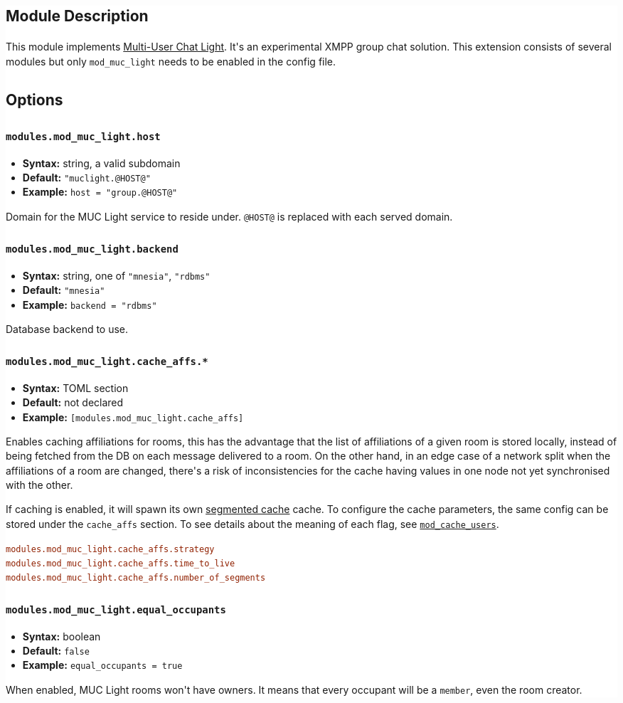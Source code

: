 ## Module Description

This module implements [Multi-User Chat Light](../open-extensions/muc_light.md).
It's an experimental XMPP group chat solution.
This extension consists of several modules but only `mod_muc_light` needs to be enabled in the config file.

## Options

### `modules.mod_muc_light.host`
 * **Syntax:** string, a valid subdomain
 * **Default:** `"muclight.@HOST@"`
 * **Example:** `host = "group.@HOST@"`

Domain for the MUC Light service to reside under. `@HOST@` is replaced with each served domain.
 
### `modules.mod_muc_light.backend`
  * **Syntax:** string, one of `"mnesia"`, `"rdbms"`
  * **Default:** `"mnesia"`
  * **Example:** `backend = "rdbms"`

Database backend to use. 

### `modules.mod_muc_light.cache_affs.*`
  * **Syntax:** TOML section
  * **Default:** not declared
  * **Example:** `[modules.mod_muc_light.cache_affs]`

Enables caching affiliations for rooms, this has the advantage that the list of affiliations of a given room is stored locally, instead of being fetched from the DB on each message delivered to a room. On the other hand, in an edge case of a network split when the affiliations of a room are changed, there's a risk of inconsistencies for the cache having values in one node not yet synchronised with the other.

If caching is enabled, it will spawn its own [segmented cache](https://github.com/esl/segmented_cache) cache. To configure the cache parameters, the same config can be stored under the `cache_affs` section. To see details about the meaning of each flag, see [`mod_cache_users`](./mod_cache_users.md).

```toml
modules.mod_muc_light.cache_affs.strategy
modules.mod_muc_light.cache_affs.time_to_live
modules.mod_muc_light.cache_affs.number_of_segments
```

### `modules.mod_muc_light.equal_occupants`
  * **Syntax:** boolean
  * **Default:** `false`
  * **Example:** `equal_occupants = true`

When enabled, MUC Light rooms won't have owners. 
It means that every occupant will be a `member`, even the room creator.
